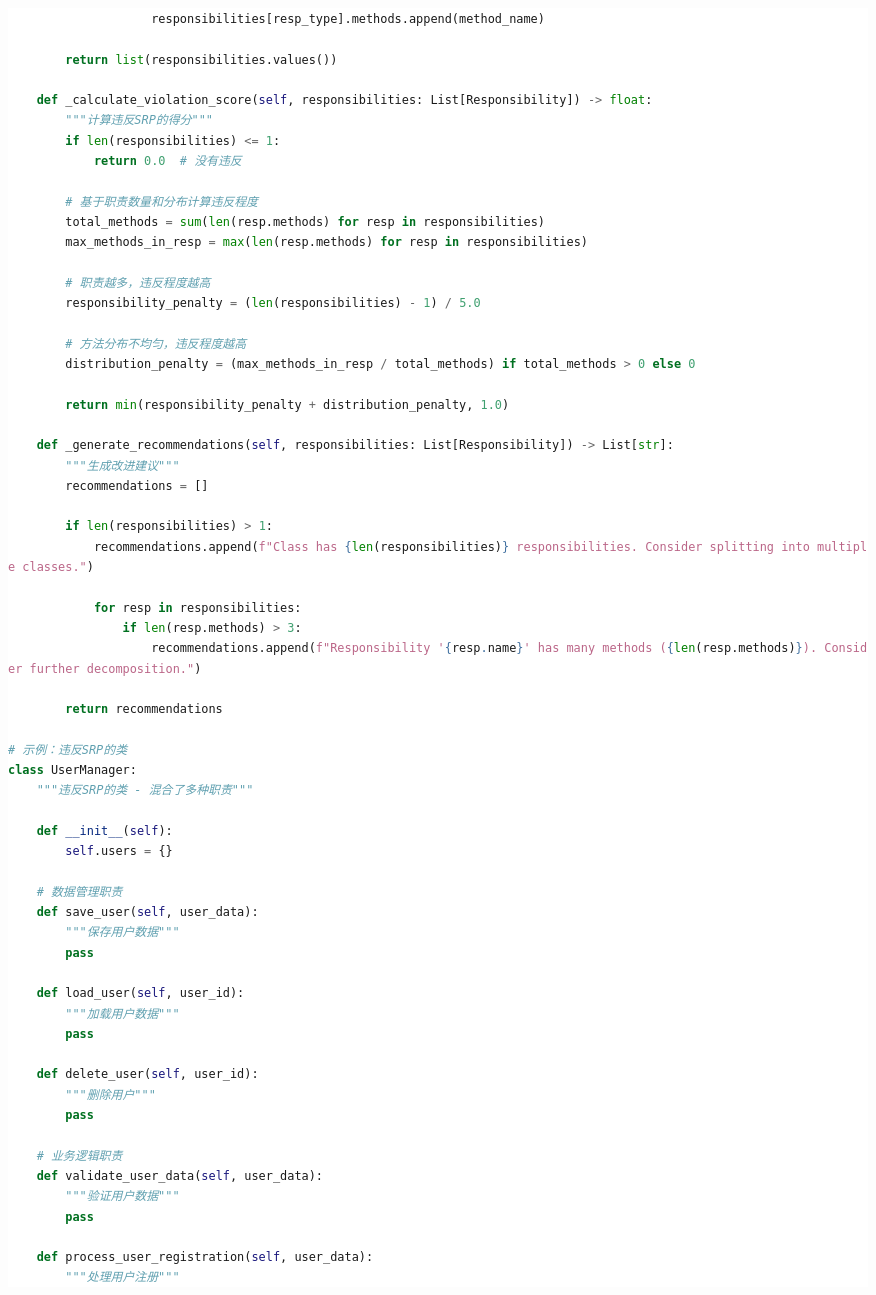 ```python
                    responsibilities[resp_type].methods.append(method_name)
        
        return list(responsibilities.values())
    
    def _calculate_violation_score(self, responsibilities: List[Responsibility]) -> float:
        """计算违反SRP的得分"""
        if len(responsibilities) <= 1:
            return 0.0  # 没有违反
        
        # 基于职责数量和分布计算违反程度
        total_methods = sum(len(resp.methods) for resp in responsibilities)
        max_methods_in_resp = max(len(resp.methods) for resp in responsibilities)
        
        # 职责越多，违反程度越高
        responsibility_penalty = (len(responsibilities) - 1) / 5.0
        
        # 方法分布不均匀，违反程度越高
        distribution_penalty = (max_methods_in_resp / total_methods) if total_methods > 0 else 0
        
        return min(responsibility_penalty + distribution_penalty, 1.0)
    
    def _generate_recommendations(self, responsibilities: List[Responsibility]) -> List[str]:
        """生成改进建议"""
        recommendations = []
        
        if len(responsibilities) > 1:
            recommendations.append(f"Class has {len(responsibilities)} responsibilities. Consider splitting into multiple classes.")
            
            for resp in responsibilities:
                if len(resp.methods) > 3:
                    recommendations.append(f"Responsibility '{resp.name}' has many methods ({len(resp.methods)}). Consider further decomposition.")
        
        return recommendations

# 示例：违反SRP的类
class UserManager:
    """违反SRP的类 - 混合了多种职责"""
    
    def __init__(self):
        self.users = {}
    
    # 数据管理职责
    def save_user(self, user_data):
        """保存用户数据"""
        pass
    
    def load_user(self, user_id):
        """加载用户数据"""
        pass
    
    def delete_user(self, user_id):
        """删除用户"""
        pass
    
    # 业务逻辑职责
    def validate_user_data(self, user_data):
        """验证用户数据"""
        pass
    
    def process_user_registration(self, user_data):
        """处理用户注册"""
```